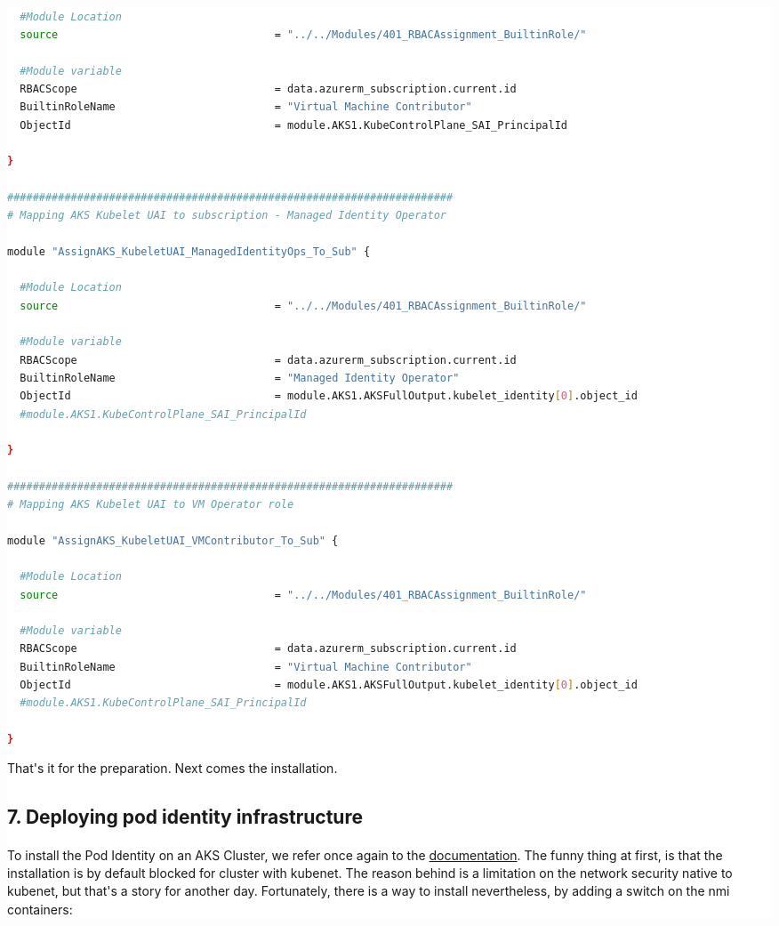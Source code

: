 ```bash
  #Module Location
  source                                  = "../../Modules/401_RBACAssignment_BuiltinRole/"

  #Module variable
  RBACScope                               = data.azurerm_subscription.current.id
  BuiltinRoleName                         = "Virtual Machine Contributor"
  ObjectId                                = module.AKS1.KubeControlPlane_SAI_PrincipalId

}

######################################################################
# Mapping AKS Kubelet UAI to subscription - Managed Identity Operator

module "AssignAKS_KubeletUAI_ManagedIdentityOps_To_Sub" {

  #Module Location
  source                                  = "../../Modules/401_RBACAssignment_BuiltinRole/"

  #Module variable
  RBACScope                               = data.azurerm_subscription.current.id
  BuiltinRoleName                         = "Managed Identity Operator"
  ObjectId                                = module.AKS1.AKSFullOutput.kubelet_identity[0].object_id
  #module.AKS1.KubeControlPlane_SAI_PrincipalId

}

######################################################################
# Mapping AKS Kubelet UAI to VM Operator role

module "AssignAKS_KubeletUAI_VMContributor_To_Sub" {

  #Module Location
  source                                  = "../../Modules/401_RBACAssignment_BuiltinRole/"

  #Module variable
  RBACScope                               = data.azurerm_subscription.current.id
  BuiltinRoleName                         = "Virtual Machine Contributor"
  ObjectId                                = module.AKS1.AKSFullOutput.kubelet_identity[0].object_id
  #module.AKS1.KubeControlPlane_SAI_PrincipalId

}

```

That's it for the preparation. Next comes the installation.  

## 7. Deploying pod identity infrastructure  

To install the Pod Identity on an AKS Cluster, we refer once again to the [documentation](https://azure.github.io/aad-pod-identity/docs/getting-started/installation/).
The funny thing at first, is that the installation is by default blocked for cluster with kubenet. The reason behind is a limitation on the network security native to kubenet, but that's a story for another day.
Fortunately, there is a way to install nevertheless, by adding a switch on the nmi containers: 
